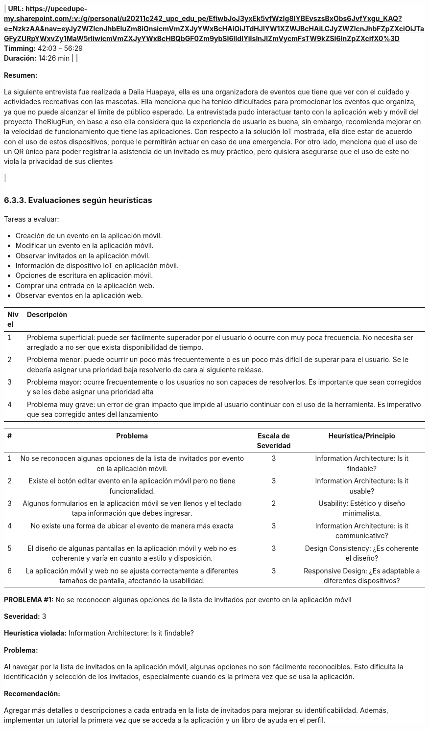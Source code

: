 | **URL: <https://upcedupe-my.sharepoint.com/:v:/g/personal/u20211c242_upc_edu_pe/EfiwbJoJ3yxEk5vfWzIg8IYBEvszsBxObs6JvfYxgu_KAQ?e=NzkzAA&nav=eyJyZWZlcnJhbEluZm8iOnsicmVmZXJyYWxBcHAiOiJTdHJlYW1XZWJBcHAiLCJyZWZlcnJhbFZpZXciOiJTaGFyZURpYWxvZy1MaW5rIiwicmVmZXJyYWxBcHBQbGF0Zm9ybSI6IldlYiIsInJlZmVycmFsTW9kZSI6InZpZXcifX0%3D>**                                                                                                                                                                                                                                                                                                                                                                                                                                                                                                                                                                                                                                              **Timming:** 42:03 – 56:29<br/>**Duración:** 14:26 min |
| <p>**Resumen:**  </p><p>La siguiente entrevista fue realizada a Dalia Huapaya, ella es una organizadora de eventos que tiene que ver con el cuidado y actividades recreativas con las mascotas. Ella menciona que ha tenido dificultades para promocionar los eventos que organiza, ya que no puede alcanzar el límite de público esperado. La entrevistada pudo interactuar tanto con la aplicación web y móvil del proyecto TheBiugFun, en base a eso ella considera que la experiencia de usuario es buena, sin embargo, recomienda mejorar en la velocidad de funcionamiento que tiene las aplicaciones. Con respecto a la solución IoT mostrada, ella dice estar de acuerdo con el uso de estos dispositivos, porque le permitirán actuar en caso de una emergencia. Por otro lado, menciona que el uso de un QR único para poder registrar la asistencia de un invitado es muy práctico, pero quisiera asegurarse que el uso de este no viola la privacidad de sus clientes</p>                                                 |

### 6.3.3. Evaluaciones según heurísticas

Tareas a evaluar:

- Creación de un evento en la aplicación móvil.
- Modificar un evento en la aplicación móvil.
- Observar invitados en la aplicación móvil.
- Información de dispositivo IoT en aplicación móvil.
- Opciones de escritura en aplicación móvil.
- Comprar una entrada en la aplicación web.
- Observar eventos en la aplicación web.

| Nivel | Descripción                                                                                                                                                                                     |
|:------|:------------------------------------------------------------------------------------------------------------------------------------------------------------------------------------------------|
| 1     | Problema superficial: puede ser fácilmente superador por el usuario ó ocurre con muy poca frecuencia. No necesita ser arreglado a no ser que exista disponibilidad de tiempo.                   |
| 2     | Problema menor: puede ocurrir un poco más frecuentemente o es un poco más difícil de superar para el usuario. Se le debería asignar una prioridad baja resolverlo de cara al siguiente reléase. |
| 3     | Problema mayor: ocurre frecuentemente o los usuarios no son capaces de resolverlos. Es importante que sean corregidos y se les debe asignar una prioridad alta                                  |
| 4     | Problema muy grave: un error de gran impacto que impide al usuario continuar con el uso de la herramienta. Es imperativo que sea corregido antes del lanzamiento                                |


|  #   |                                                       Problema                                                        |Escala de Severidad|Heurística/Principio|
|:----:|:---------------------------------------------------------------------------------------------------------------------:| :-: | :-: |
|  1   |             No se reconocen algunas opciones de la lista de invitados por evento en la aplicación móvil.              |3|Information Architecture: Is it findable?|
|  2   |                   Existe el botón editar evento en la aplicación móvil pero no tiene funcionalidad.                   |3|Information Architecture: Is it usable?|
|  3   |      Algunos formularios en la aplicación móvil se ven llenos y el teclado tapa información que debes ingresar.       |2|Usability: Estético y diseño minimalista.|
|  4   |                             No existe una forma de ubicar el evento de manera más exacta                              |3|Information Architecture: is it communicative?|
|  5   | El diseño de algunas pantallas en la aplicación móvil y web no es coherente y varía en cuanto a estilo y disposición. |3|Design Consistency: ¿Es coherente el diseño?|
|  6   |    La aplicación móvil y web no se ajusta correctamente a diferentes tamaños de pantalla, afectando la usabilidad.    |3|Responsive Design: ¿Es adaptable a diferentes dispositivos?|

**PROBLEMA #1:** No se reconocen algunas opciones de la lista de invitados por evento en la aplicación móvil

**Severidad:** 3

**Heurística violada:** Information Architecture: Is it findable?

**Problema:**

Al navegar por la lista de invitados en la aplicación móvil, algunas opciones no son fácilmente reconocibles. Esto dificulta la identificación y selección de los invitados, especialmente cuando es la primera vez que se usa la aplicación.

**Recomendación:**

Agregar más detalles o descripciones a cada entrada en la lista de invitados para mejorar su identificabilidad. Además, implementar un tutorial la primera vez que se acceda a la aplicación y un libro de ayuda en el perfil.
